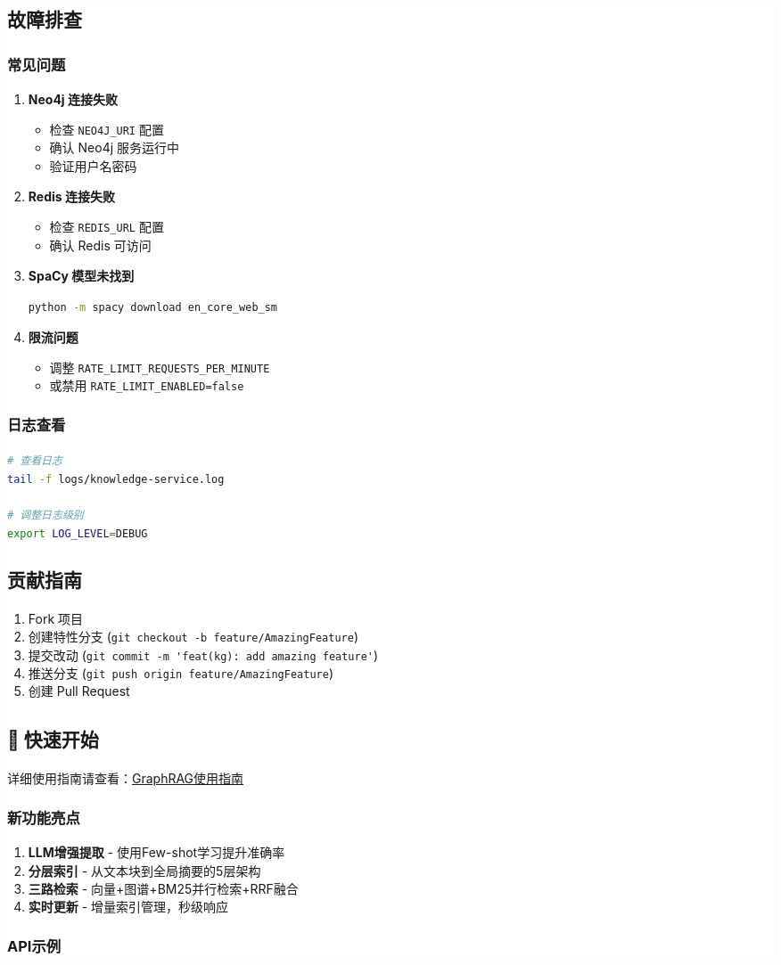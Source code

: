 ## 故障排查

### 常见问题

1. **Neo4j 连接失败**
   - 检查 `NEO4J_URI` 配置
   - 确认 Neo4j 服务运行中
   - 验证用户名密码

2. **Redis 连接失败**
   - 检查 `REDIS_URL` 配置
   - 确认 Redis 可访问

3. **SpaCy 模型未找到**
   ```bash
   python -m spacy download en_core_web_sm
   ```

4. **限流问题**
   - 调整 `RATE_LIMIT_REQUESTS_PER_MINUTE`
   - 或禁用 `RATE_LIMIT_ENABLED=false`

### 日志查看

```bash
# 查看日志
tail -f logs/knowledge-service.log

# 调整日志级别
export LOG_LEVEL=DEBUG
```

## 贡献指南

1. Fork 项目
2. 创建特性分支 (`git checkout -b feature/AmazingFeature`)
3. 提交改动 (`git commit -m 'feat(kg): add amazing feature'`)
4. 推送分支 (`git push origin feature/AmazingFeature`)
5. 创建 Pull Request

## 📖 快速开始

详细使用指南请查看：[GraphRAG使用指南](./GRAPHRAG_GUIDE.md)

### 新功能亮点

1. **LLM增强提取** - 使用Few-shot学习提升准确率
2. **分层索引** - 从文本块到全局摘要的5层架构
3. **三路检索** - 向量+图谱+BM25并行检索+RRF融合
4. **实时更新** - 增量索引管理，秒级响应

### API示例
